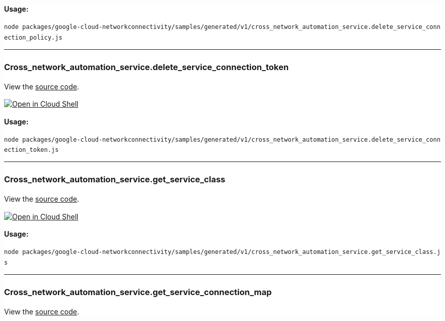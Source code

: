 __Usage:__


`node packages/google-cloud-networkconnectivity/samples/generated/v1/cross_network_automation_service.delete_service_connection_policy.js`


-----




### Cross_network_automation_service.delete_service_connection_token

View the [source code](https://github.com/googleapis/google-cloud-node/blob/main/packages/google-cloud-networkconnectivity/samples/generated/v1/cross_network_automation_service.delete_service_connection_token.js).

[![Open in Cloud Shell][shell_img]](https://console.cloud.google.com/cloudshell/open?git_repo=https://github.com/googleapis/google-cloud-node&page=editor&open_in_editor=packages/google-cloud-networkconnectivity/samples/generated/v1/cross_network_automation_service.delete_service_connection_token.js,samples/README.md)

__Usage:__


`node packages/google-cloud-networkconnectivity/samples/generated/v1/cross_network_automation_service.delete_service_connection_token.js`


-----




### Cross_network_automation_service.get_service_class

View the [source code](https://github.com/googleapis/google-cloud-node/blob/main/packages/google-cloud-networkconnectivity/samples/generated/v1/cross_network_automation_service.get_service_class.js).

[![Open in Cloud Shell][shell_img]](https://console.cloud.google.com/cloudshell/open?git_repo=https://github.com/googleapis/google-cloud-node&page=editor&open_in_editor=packages/google-cloud-networkconnectivity/samples/generated/v1/cross_network_automation_service.get_service_class.js,samples/README.md)

__Usage:__


`node packages/google-cloud-networkconnectivity/samples/generated/v1/cross_network_automation_service.get_service_class.js`


-----




### Cross_network_automation_service.get_service_connection_map

View the [source code](https://github.com/googleapis/google-cloud-node/blob/main/packages/google-cloud-networkconnectivity/samples/generated/v1/cross_network_automation_service.get_service_connection_map.js).


[//]: # "This README.md file is auto-generated, all changes to this file will be lost."
[//]: # "To regenerate it, use `python -m synthtool`."
[shell_img]: https://gstatic.com/cloudssh/images/open-btn.png
[shell_link]: https://console.cloud.google.com/cloudshell/open?git_repo=https://github.com/googleapis/google-cloud-node&page=editor&open_in_editor=samples/README.md
[product-docs]: https://cloud.google.com/network-connectivity/docs